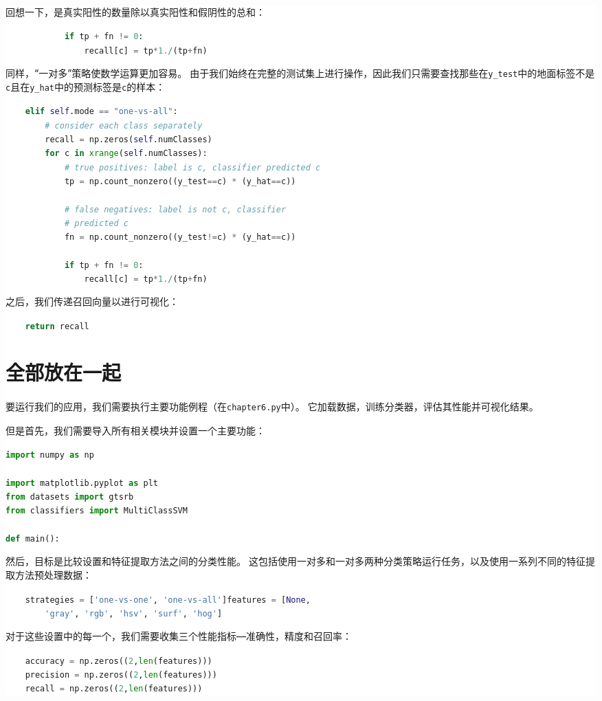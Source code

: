 回想一下，是真实阳性的数量除以真实阳性和假阴性的总和：

```py
            if tp + fn != 0:
                recall[c] = tp*1./(tp+fn)
```

同样，“一对多”策略使数学运算更加容易。 由于我们始终在完整的测试集上进行操作，因此我们只需要查找那些在`y_test`中的地面标签不是`c`且在`y_hat`中的预测标签是`c`的样本：

```py
    elif self.mode == "one-vs-all":
        # consider each class separately
        recall = np.zeros(self.numClasses)
        for c in xrange(self.numClasses):
            # true positives: label is c, classifier predicted c
            tp = np.count_nonzero((y_test==c) * (y_hat==c))

            # false negatives: label is not c, classifier
            # predicted c
            fn = np.count_nonzero((y_test!=c) * (y_hat==c))

            if tp + fn != 0:
                recall[c] = tp*1./(tp+fn)
```

之后，我们传递召回向量以进行可视化：

```py
    return recall
```

# 全部放在一起

要运行我们的应用，我们需要执行主要功能例程（在`chapter6.py`中）。 它加载数据，训练分类器，评估其性能并可视化结果。

但是首先，我们需要导入所有相关模块并设置一个主要功能：

```py
import numpy as np

import matplotlib.pyplot as plt
from datasets import gtsrb
from classifiers import MultiClassSVM

def main():
```

然后，目标是比较设置和特征提取方法之间的分类性能。 这包括使用一对多和一对多两种分类策略运行任务，以及使用一系列不同的特征提取方法预处理数据：

```py
    strategies = ['one-vs-one', 'one-vs-all']features = [None, 
        'gray', 'rgb', 'hsv', 'surf', 'hog']
```

对于这些设置中的每一个，我们需要收集三个性能指标—准确性，精度和召回率：

```py
    accuracy = np.zeros((2,len(features)))
    precision = np.zeros((2,len(features)))
    recall = np.zeros((2,len(features)))
```
